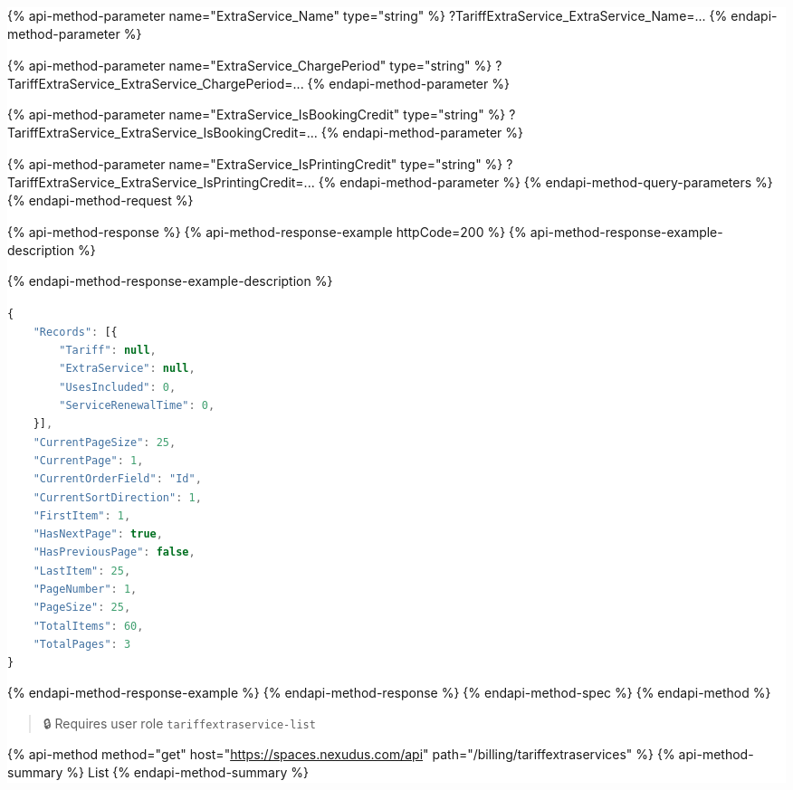 {% api-method-parameter name="ExtraService\_Name" type="string" %}
?TariffExtraService\_ExtraService\_Name=...
{% endapi-method-parameter %}

{% api-method-parameter name="ExtraService\_ChargePeriod" type="string" %}
?TariffExtraService\_ExtraService\_ChargePeriod=...
{% endapi-method-parameter %}

{% api-method-parameter name="ExtraService\_IsBookingCredit" type="string" %}
?TariffExtraService\_ExtraService\_IsBookingCredit=...
{% endapi-method-parameter %}

{% api-method-parameter name="ExtraService\_IsPrintingCredit" type="string" %}
?TariffExtraService\_ExtraService\_IsPrintingCredit=...
{% endapi-method-parameter %}
{% endapi-method-query-parameters %}
{% endapi-method-request %}

{% api-method-response %}
{% api-method-response-example httpCode=200 %}
{% api-method-response-example-description %}

{% endapi-method-response-example-description %}

```javascript
{
    "Records": [{
        "Tariff": null,
        "ExtraService": null,
        "UsesIncluded": 0,
        "ServiceRenewalTime": 0,
    }],
    "CurrentPageSize": 25,
    "CurrentPage": 1,
    "CurrentOrderField": "Id",
    "CurrentSortDirection": 1,
    "FirstItem": 1,
    "HasNextPage": true,
    "HasPreviousPage": false,
    "LastItem": 25,
    "PageNumber": 1,
    "PageSize": 25,
    "TotalItems": 60,
    "TotalPages": 3
}
```
{% endapi-method-response-example %}
{% endapi-method-response %}
{% endapi-method-spec %}
{% endapi-method %}

> 🔒 Requires user role `tariffextraservice-list`

{% api-method method="get" host="https://spaces.nexudus.com/api" path="/billing/tariffextraservices" %}
{% api-method-summary %}
List
{% endapi-method-summary %}
